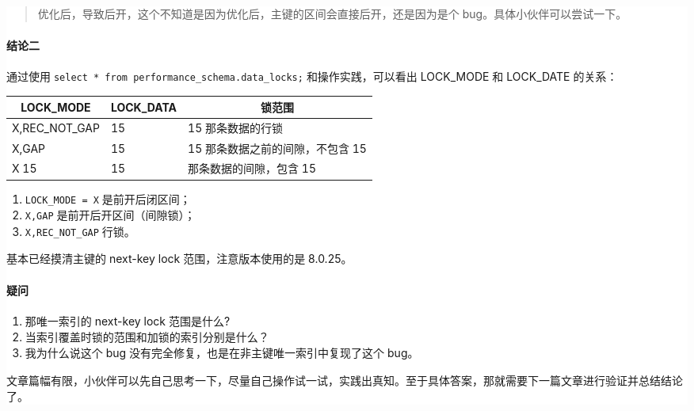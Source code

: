 > 优化后，导致后开，这个不知道是因为优化后，主键的区间会直接后开，还是因为是个 bug。具体小伙伴可以尝试一下。

#### 结论二

通过使用 `select * from performance_schema.data_locks;` 和操作实践，可以看出 LOCK_MODE 和 LOCK_DATE 的关系：

| LOCK_MODE     | LOCK_DATA | 锁范围                           |
| ------------- | --------- | -------------------------------- |
| X,REC_NOT_GAP | 15        | 15 那条数据的行锁                |
| X,GAP         | 15        | 15 那条数据之前的间隙，不包含 15 |
| X 15          | 15        | 那条数据的间隙，包含 15          |

1.  `LOCK_MODE = X` 是前开后闭区间；
2.  `X,GAP` 是前开后开区间（间隙锁）；
3.  `X,REC_NOT_GAP` 行锁。

基本已经摸清主键的 next-key lock 范围，注意版本使用的是 8.0.25。

#### 疑问

1.  那唯一索引的 next-key lock 范围是什么?
2.  当索引覆盖时锁的范围和加锁的索引分别是什么？
3.  我为什么说这个 bug 没有完全修复，也是在非主键唯一索引中复现了这个 bug​。

文章篇幅有限，小伙伴可以先自己思考一下，尽量自己操作试一试，实践出真知。至于具体答案，那就需要下一篇文章进行验证并总结结论了。
